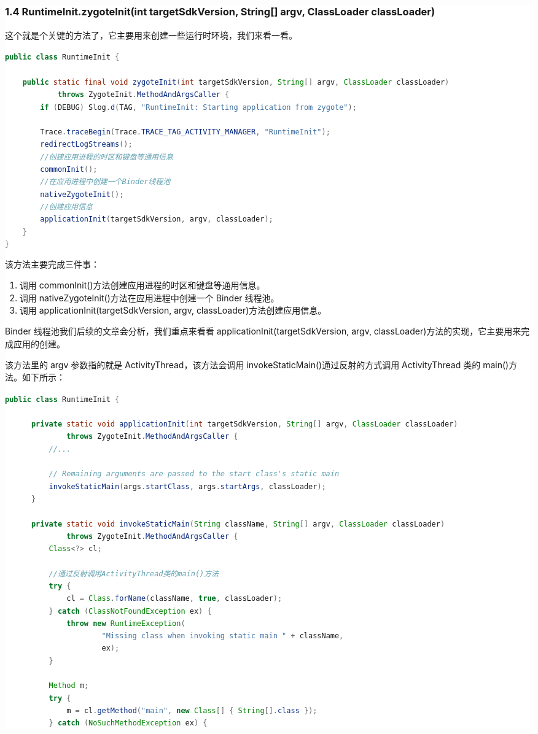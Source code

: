 ### 1.4 RuntimeInit.zygoteInit(int targetSdkVersion, String[] argv, ClassLoader classLoader)

这个就是个关键的方法了，它主要用来创建一些运行时环境，我们来看一看。

```java
public class RuntimeInit {

    public static final void zygoteInit(int targetSdkVersion, String[] argv, ClassLoader classLoader)
            throws ZygoteInit.MethodAndArgsCaller {
        if (DEBUG) Slog.d(TAG, "RuntimeInit: Starting application from zygote");

        Trace.traceBegin(Trace.TRACE_TAG_ACTIVITY_MANAGER, "RuntimeInit");
        redirectLogStreams();
        //创建应用进程的时区和键盘等通用信息
        commonInit();
        //在应用进程中创建一个Binder线程池
        nativeZygoteInit();
        //创建应用信息
        applicationInit(targetSdkVersion, argv, classLoader);
    }
}
```

该方法主要完成三件事：

1. 调用 commonInit()方法创建应用进程的时区和键盘等通用信息。
2. 调用 nativeZygoteInit()方法在应用进程中创建一个 Binder 线程池。
3. 调用 applicationInit(targetSdkVersion, argv, classLoader)方法创建应用信息。

Binder 线程池我们后续的文章会分析，我们重点来看看 applicationInit(targetSdkVersion, argv, classLoader)方法的实现，它主要用来完成应用的创建。

该方法里的 argv 参数指的就是 ActivityThread，该方法会调用 invokeStaticMain()通过反射的方式调用 ActivityThread 类的 main()方法。如下所示：

```java
public class RuntimeInit {

      private static void applicationInit(int targetSdkVersion, String[] argv, ClassLoader classLoader)
              throws ZygoteInit.MethodAndArgsCaller {
          //...

          // Remaining arguments are passed to the start class's static main
          invokeStaticMain(args.startClass, args.startArgs, classLoader);
      }

      private static void invokeStaticMain(String className, String[] argv, ClassLoader classLoader)
              throws ZygoteInit.MethodAndArgsCaller {
          Class<?> cl;

          //通过反射调用ActivityThread类的main()方法
          try {
              cl = Class.forName(className, true, classLoader);
          } catch (ClassNotFoundException ex) {
              throw new RuntimeException(
                      "Missing class when invoking static main " + className,
                      ex);
          }

          Method m;
          try {
              m = cl.getMethod("main", new Class[] { String[].class });
          } catch (NoSuchMethodException ex) {
```